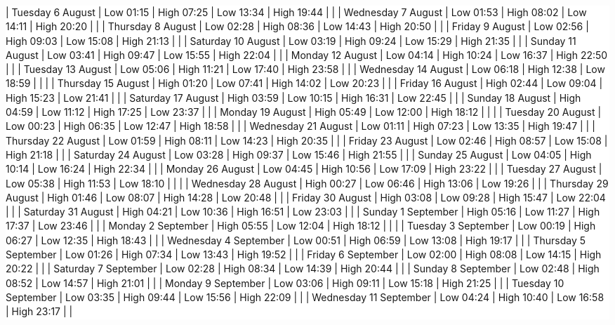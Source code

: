 | Tuesday 6 August | Low 01:15 | High 07:25 | Low 13:34 | High 19:44 |  |
| Wednesday 7 August | Low 01:53 | High 08:02 | Low 14:11 | High 20:20 |  |
| Thursday 8 August | Low 02:28 | High 08:36 | Low 14:43 | High 20:50 |  |
| Friday 9 August | Low 02:56 | High 09:03 | Low 15:08 | High 21:13 |  |
| Saturday 10 August | Low 03:19 | High 09:24 | Low 15:29 | High 21:35 |  |
| Sunday 11 August | Low 03:41 | High 09:47 | Low 15:55 | High 22:04 |  |
| Monday 12 August | Low 04:14 | High 10:24 | Low 16:37 | High 22:50 |  |
| Tuesday 13 August | Low 05:06 | High 11:21 | Low 17:40 | High 23:58 |  |
| Wednesday 14 August | Low 06:18 | High 12:38 | Low 18:59 |  |  |
| Thursday 15 August | High 01:20 | Low 07:41 | High 14:02 | Low 20:23 |  |
| Friday 16 August | High 02:44 | Low 09:04 | High 15:23 | Low 21:41 |  |
| Saturday 17 August | High 03:59 | Low 10:15 | High 16:31 | Low 22:45 |  |
| Sunday 18 August | High 04:59 | Low 11:12 | High 17:25 | Low 23:37 |  |
| Monday 19 August | High 05:49 | Low 12:00 | High 18:12 |  |  |
| Tuesday 20 August | Low 00:23 | High 06:35 | Low 12:47 | High 18:58 |  |
| Wednesday 21 August | Low 01:11 | High 07:23 | Low 13:35 | High 19:47 |  |
| Thursday 22 August | Low 01:59 | High 08:11 | Low 14:23 | High 20:35 |  |
| Friday 23 August | Low 02:46 | High 08:57 | Low 15:08 | High 21:18 |  |
| Saturday 24 August | Low 03:28 | High 09:37 | Low 15:46 | High 21:55 |  |
| Sunday 25 August | Low 04:05 | High 10:14 | Low 16:24 | High 22:34 |  |
| Monday 26 August | Low 04:45 | High 10:56 | Low 17:09 | High 23:22 |  |
| Tuesday 27 August | Low 05:38 | High 11:53 | Low 18:10 |  |  |
| Wednesday 28 August | High 00:27 | Low 06:46 | High 13:06 | Low 19:26 |  |
| Thursday 29 August | High 01:46 | Low 08:07 | High 14:28 | Low 20:48 |  |
| Friday 30 August | High 03:08 | Low 09:28 | High 15:47 | Low 22:04 |  |
| Saturday 31 August | High 04:21 | Low 10:36 | High 16:51 | Low 23:03 |  |
| Sunday 1 September | High 05:16 | Low 11:27 | High 17:37 | Low 23:46 |  |
| Monday 2 September | High 05:55 | Low 12:04 | High 18:12 |  |  |
| Tuesday 3 September | Low 00:19 | High 06:27 | Low 12:35 | High 18:43 |  |
| Wednesday 4 September | Low 00:51 | High 06:59 | Low 13:08 | High 19:17 |  |
| Thursday 5 September | Low 01:26 | High 07:34 | Low 13:43 | High 19:52 |  |
| Friday 6 September | Low 02:00 | High 08:08 | Low 14:15 | High 20:22 |  |
| Saturday 7 September | Low 02:28 | High 08:34 | Low 14:39 | High 20:44 |  |
| Sunday 8 September | Low 02:48 | High 08:52 | Low 14:57 | High 21:01 |  |
| Monday 9 September | Low 03:06 | High 09:11 | Low 15:18 | High 21:25 |  |
| Tuesday 10 September | Low 03:35 | High 09:44 | Low 15:56 | High 22:09 |  |
| Wednesday 11 September | Low 04:24 | High 10:40 | Low 16:58 | High 23:17 |  |